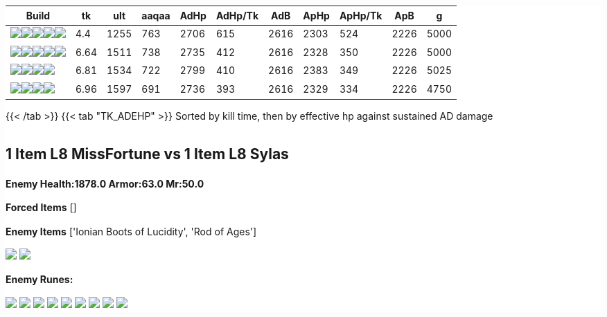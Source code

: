 



 Build |tk|ult|aaqaa|AdHp|AdHp/Tk|AdB|ApHp|ApHp/Tk|ApB|g
-|-|-|-|-|-|-|-|-|-|-
![](/item/6672.png)![](/item/1001.png)![](/item/1053.png)![](/item/1055.png)![](/item/1036.png)|4.4|1255|763|2706|615|2616|2303|524|2226|5000
![](/item/6676.png)![](/item/1001.png)![](/item/1053.png)![](/item/1055.png)![](/item/1036.png)|6.64|1511|738|2735|412|2616|2328|350|2226|5000
![](/item/3074.png)![](/item/1001.png)![](/item/1055.png)![](/item/1037.png)|6.81|1534|722|2799|410|2616|2383|349|2226|5025
![](/item/6691.png)![](/item/1001.png)![](/item/1053.png)![](/item/1055.png)|6.96|1597|691|2736|393|2616|2329|334|2226|4750
{{< /tab >}}
{{< tab "TK_ADEHP" >}}
Sorted by kill time, then by effective hp against sustained AD damage
## 1 Item L8 MissFortune vs 1 Item L8 Sylas

**Enemy Health:1878.0 Armor:63.0 Mr:50.0**


**Forced Items** []








**Enemy Items** ['Ionian Boots of Lucidity', 'Rod of Ages']





![](/item/3158.png)
![](/item/6657.png)



**Enemy Runes:**





![](/Styles/Inspiration/FirstStrike/FirstStrike.png)
![](/Styles/Inspiration/MagicalFootwear/MagicalFootwear.png)
![](/Styles/Inspiration/BiscuitDelivery/BiscuitDelivery.png)
![](/Styles/Inspiration/CosmicInsight/CosmicInsight.png)
![](/Styles/Resolve/SecondWind/SecondWind.png)
![](/Styles/Sorcery/Unflinching/Unflinching.png)
![](/StatMods/StatModsAdaptiveForceIcon.png)
![](/StatMods/StatModsAdaptiveForceIcon.png)
![](/StatMods/StatModsMagicResIcon.MagicResist_Fix.png)
